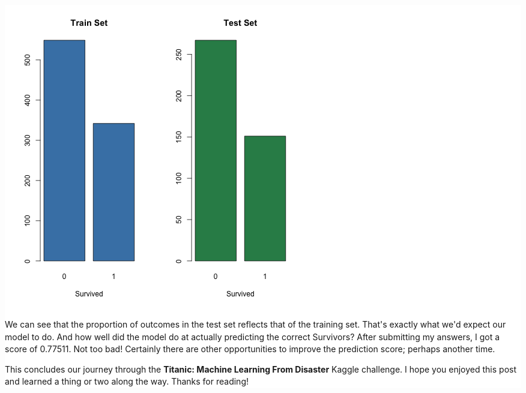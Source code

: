 ![plot of chunk unnamed-chunk-39](/figure/./_source/2018-06-18-titanic-passenger-survival-predictions/unnamed-chunk-39-1.png)

We can see that the proportion of outcomes in the test set reflects that of the training set. That's exactly what we'd expect our model to do. And how well did the model do at actually predicting the correct Survivors? After submitting my answers, I got a score of 0.77511. Not too bad! Certainly there are other opportunities to improve the prediction score; perhaps another time.

This concludes our journey through the **Titanic: Machine Learning From Disaster** Kaggle challenge. I hope you enjoyed this post and learned a thing or two along the way. Thanks for reading!



